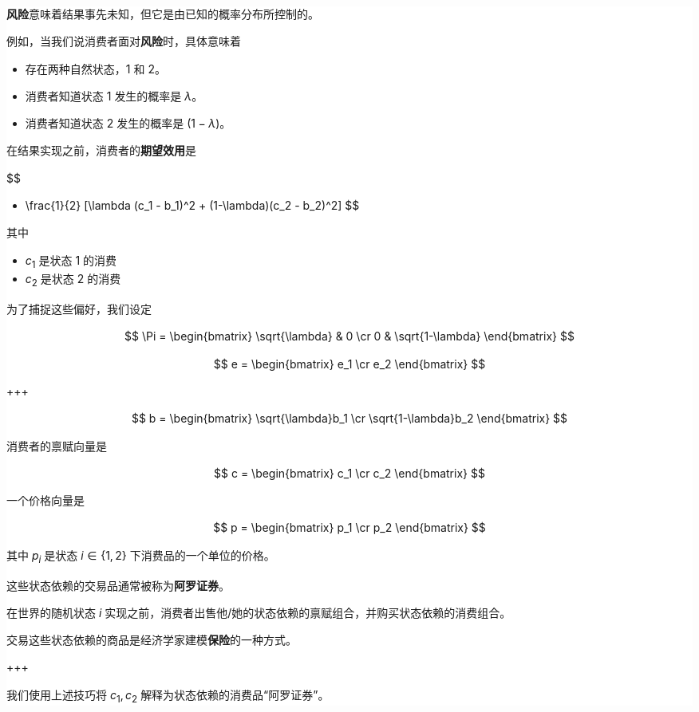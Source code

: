 **风险**意味着结果事先未知，但它是由已知的概率分布所控制的。

例如，当我们说消费者面对**风险**时，具体意味着

  * 存在两种自然状态，$1$ 和 $2$。

  * 消费者知道状态 $1$ 发生的概率是 $\lambda$。

  * 消费者知道状态 $2$ 发生的概率是 $(1-\lambda)$。

在结果实现之前，消费者的**期望效用**是

$$
- \frac{1}{2} [\lambda (c_1 - b_1)^2 + (1-\lambda)(c_2 - b_2)^2]
$$

其中

* $c_1$ 是状态 $1$ 的消费
* $c_2$ 是状态 $2$ 的消费

为了捕捉这些偏好，我们设定

$$
\Pi = \begin{bmatrix} \sqrt{\lambda} & 0 \cr
                     0  & \sqrt{1-\lambda} \end{bmatrix}
$$

$$
e = \begin{bmatrix} e_1 \cr e_2 \end{bmatrix}
$$

+++

$$
b = \begin{bmatrix} \sqrt{\lambda}b_1 \cr \sqrt{1-\lambda}b_2 \end{bmatrix}
$$

消费者的禀赋向量是

$$
c = \begin{bmatrix} c_1 \cr c_2 \end{bmatrix}
$$

一个价格向量是

$$
p = \begin{bmatrix} p_1 \cr p_2 \end{bmatrix}
$$

其中 $p_i$ 是状态 $i \in \{1, 2\}$ 下消费品的一个单位的价格。

这些状态依赖的交易品通常被称为**阿罗证券**。

在世界的随机状态 $i$ 实现之前，消费者出售他/她的状态依赖的禀赋组合，并购买状态依赖的消费组合。

交易这些状态依赖的商品是经济学家建模**保险**的一种方式。

+++

我们使用上述技巧将 $c_1, c_2$ 解释为状态依赖的消费品“阿罗证券”。
